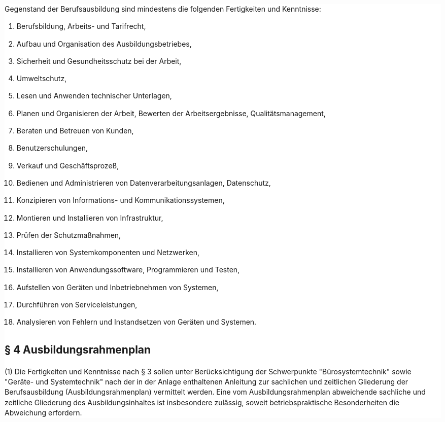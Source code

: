Gegenstand der Berufsausbildung sind mindestens die folgenden
Fertigkeiten und Kenntnisse:

1.  Berufsbildung, Arbeits- und Tarifrecht,


2.  Aufbau und Organisation des Ausbildungsbetriebes,


3.  Sicherheit und Gesundheitsschutz bei der Arbeit,


4.  Umweltschutz,


5.  Lesen und Anwenden technischer Unterlagen,


6.  Planen und Organisieren der Arbeit, Bewerten der Arbeitsergebnisse,
    Qualitätsmanagement,


7.  Beraten und Betreuen von Kunden,


8.  Benutzerschulungen,


9.  Verkauf und Geschäftsprozeß,


10. Bedienen und Administrieren von Datenverarbeitungsanlagen,
    Datenschutz,


11. Konzipieren von Informations- und Kommunikationssystemen,


12. Montieren und Installieren von Infrastruktur,


13. Prüfen der Schutzmaßnahmen,


14. Installieren von Systemkomponenten und Netzwerken,


15. Installieren von Anwendungssoftware, Programmieren und Testen,


16. Aufstellen von Geräten und Inbetriebnehmen von Systemen,


17. Durchführen von Serviceleistungen,


18. Analysieren von Fehlern und Instandsetzen von Geräten und Systemen.

## § 4 Ausbildungsrahmenplan

(1) Die Fertigkeiten und Kenntnisse nach § 3 sollen unter
Berücksichtigung der Schwerpunkte "Bürosystemtechnik" sowie "Geräte-
und Systemtechnik" nach der in der Anlage enthaltenen Anleitung zur
sachlichen und zeitlichen Gliederung der Berufsausbildung
(Ausbildungsrahmenplan) vermittelt werden. Eine vom
Ausbildungsrahmenplan abweichende sachliche und zeitliche Gliederung
des Ausbildungsinhaltes ist insbesondere zulässig, soweit
betriebspraktische Besonderheiten die Abweichung erfordern.
